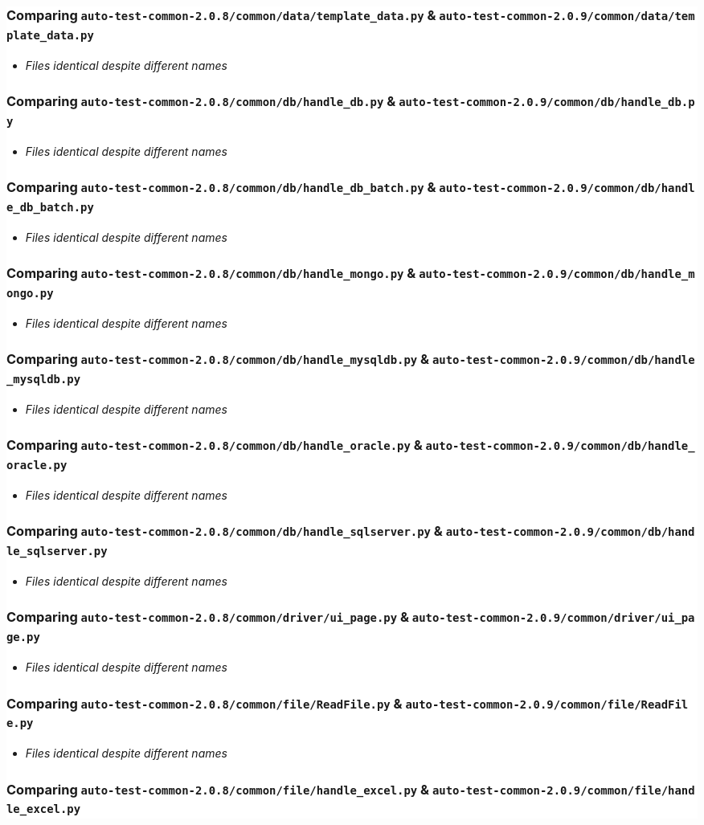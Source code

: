### Comparing `auto-test-common-2.0.8/common/data/template_data.py` & `auto-test-common-2.0.9/common/data/template_data.py`

 * *Files identical despite different names*

### Comparing `auto-test-common-2.0.8/common/db/handle_db.py` & `auto-test-common-2.0.9/common/db/handle_db.py`

 * *Files identical despite different names*

### Comparing `auto-test-common-2.0.8/common/db/handle_db_batch.py` & `auto-test-common-2.0.9/common/db/handle_db_batch.py`

 * *Files identical despite different names*

### Comparing `auto-test-common-2.0.8/common/db/handle_mongo.py` & `auto-test-common-2.0.9/common/db/handle_mongo.py`

 * *Files identical despite different names*

### Comparing `auto-test-common-2.0.8/common/db/handle_mysqldb.py` & `auto-test-common-2.0.9/common/db/handle_mysqldb.py`

 * *Files identical despite different names*

### Comparing `auto-test-common-2.0.8/common/db/handle_oracle.py` & `auto-test-common-2.0.9/common/db/handle_oracle.py`

 * *Files identical despite different names*

### Comparing `auto-test-common-2.0.8/common/db/handle_sqlserver.py` & `auto-test-common-2.0.9/common/db/handle_sqlserver.py`

 * *Files identical despite different names*

### Comparing `auto-test-common-2.0.8/common/driver/ui_page.py` & `auto-test-common-2.0.9/common/driver/ui_page.py`

 * *Files identical despite different names*

### Comparing `auto-test-common-2.0.8/common/file/ReadFile.py` & `auto-test-common-2.0.9/common/file/ReadFile.py`

 * *Files identical despite different names*

### Comparing `auto-test-common-2.0.8/common/file/handle_excel.py` & `auto-test-common-2.0.9/common/file/handle_excel.py`
